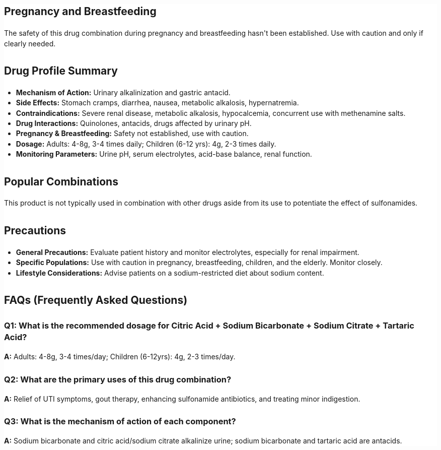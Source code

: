 

## **Pregnancy and Breastfeeding**

The safety of this drug combination during pregnancy and breastfeeding hasn't been established.  Use with caution and only if clearly needed.



## **Drug Profile Summary**

* **Mechanism of Action:** Urinary alkalinization and gastric antacid.
* **Side Effects:**  Stomach cramps, diarrhea, nausea, metabolic alkalosis, hypernatremia.
* **Contraindications:** Severe renal disease, metabolic alkalosis, hypocalcemia, concurrent use with methenamine salts.
* **Drug Interactions:** Quinolones, antacids, drugs affected by urinary pH.
* **Pregnancy & Breastfeeding:** Safety not established, use with caution.
* **Dosage:** Adults: 4-8g, 3-4 times daily; Children (6-12 yrs): 4g, 2-3 times daily.
* **Monitoring Parameters:** Urine pH, serum electrolytes, acid-base balance, renal function.


## **Popular Combinations**

This product is not typically used in combination with other drugs aside from its use to potentiate the effect of sulfonamides.


## **Precautions**
* **General Precautions:** Evaluate patient history and monitor electrolytes, especially for renal impairment.
* **Specific Populations:** Use with caution in pregnancy, breastfeeding, children, and the elderly. Monitor closely.
* **Lifestyle Considerations:** Advise patients on a sodium-restricted diet about sodium content.


## **FAQs (Frequently Asked Questions)**

### **Q1: What is the recommended dosage for Citric Acid + Sodium Bicarbonate + Sodium Citrate + Tartaric Acid?**
**A:** Adults: 4-8g, 3-4 times/day; Children (6-12yrs): 4g, 2-3 times/day.


### **Q2: What are the primary uses of this drug combination?**
**A:** Relief of UTI symptoms, gout therapy, enhancing sulfonamide antibiotics, and treating minor indigestion.

### **Q3: What is the mechanism of action of each component?**
**A:** Sodium bicarbonate and citric acid/sodium citrate alkalinize urine; sodium bicarbonate and tartaric acid are antacids.
